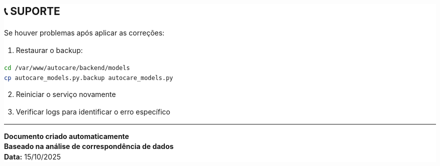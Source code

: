 
## 📞 SUPORTE

Se houver problemas após aplicar as correções:

1. Restaurar o backup:
```bash
cd /var/www/autocare/backend/models
cp autocare_models.py.backup autocare_models.py
```

2. Reiniciar o serviço novamente

3. Verificar logs para identificar o erro específico

---

**Documento criado automaticamente**  
**Baseado na análise de correspondência de dados**  
**Data:** 15/10/2025
